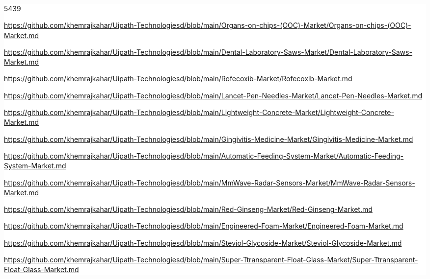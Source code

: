 5439</p><p><a href="https://github.com/khemrajkahar/Uipath-Technologiesd/blob/main/Organs-on-chips-(OOC)-Market/Organs-on-chips-(OOC)-Market.md">https://github.com/khemrajkahar/Uipath-Technologiesd/blob/main/Organs-on-chips-(OOC)-Market/Organs-on-chips-(OOC)-Market.md</a></p><p><a href="https://github.com/khemrajkahar/Uipath-Technologiesd/blob/main/Dental-Laboratory-Saws-Market/Dental-Laboratory-Saws-Market.md">https://github.com/khemrajkahar/Uipath-Technologiesd/blob/main/Dental-Laboratory-Saws-Market/Dental-Laboratory-Saws-Market.md</a></p><p><a href="https://github.com/khemrajkahar/Uipath-Technologiesd/blob/main/Rofecoxib-Market/Rofecoxib-Market.md">https://github.com/khemrajkahar/Uipath-Technologiesd/blob/main/Rofecoxib-Market/Rofecoxib-Market.md</a></p><p><a href="https://github.com/khemrajkahar/Uipath-Technologiesd/blob/main/Lancet-Pen-Needles-Market/Lancet-Pen-Needles-Market.md">https://github.com/khemrajkahar/Uipath-Technologiesd/blob/main/Lancet-Pen-Needles-Market/Lancet-Pen-Needles-Market.md</a></p><p><a href="https://github.com/khemrajkahar/Uipath-Technologiesd/blob/main/Lightweight-Concrete-Market/Lightweight-Concrete-Market.md">https://github.com/khemrajkahar/Uipath-Technologiesd/blob/main/Lightweight-Concrete-Market/Lightweight-Concrete-Market.md</a></p><p><a href="https://github.com/khemrajkahar/Uipath-Technologiesd/blob/main/Gingivitis-Medicine-Market/Gingivitis-Medicine-Market.md">https://github.com/khemrajkahar/Uipath-Technologiesd/blob/main/Gingivitis-Medicine-Market/Gingivitis-Medicine-Market.md</a></p><p><a href="https://github.com/khemrajkahar/Uipath-Technologiesd/blob/main/Automatic-Feeding-System-Market/Automatic-Feeding-System-Market.md">https://github.com/khemrajkahar/Uipath-Technologiesd/blob/main/Automatic-Feeding-System-Market/Automatic-Feeding-System-Market.md</a></p><p><a href="https://github.com/khemrajkahar/Uipath-Technologiesd/blob/main/MmWave-Radar-Sensors-Market/MmWave-Radar-Sensors-Market.md">https://github.com/khemrajkahar/Uipath-Technologiesd/blob/main/MmWave-Radar-Sensors-Market/MmWave-Radar-Sensors-Market.md</a></p><p><a href="https://github.com/khemrajkahar/Uipath-Technologiesd/blob/main/Red-Ginseng-Market/Red-Ginseng-Market.md">https://github.com/khemrajkahar/Uipath-Technologiesd/blob/main/Red-Ginseng-Market/Red-Ginseng-Market.md</a></p><p><a href="https://github.com/khemrajkahar/Uipath-Technologiesd/blob/main/Engineered-Foam-Market/Engineered-Foam-Market.md">https://github.com/khemrajkahar/Uipath-Technologiesd/blob/main/Engineered-Foam-Market/Engineered-Foam-Market.md</a></p><p><a href="https://github.com/khemrajkahar/Uipath-Technologiesd/blob/main/Steviol-Glycoside-Market/Steviol-Glycoside-Market.md">https://github.com/khemrajkahar/Uipath-Technologiesd/blob/main/Steviol-Glycoside-Market/Steviol-Glycoside-Market.md</a></p><p><a href="https://github.com/khemrajkahar/Uipath-Technologiesd/blob/main/Super-Ttransparent-Float-Glass-Market/Super-Ttransparent-Float-Glass-Market.md">https://github.com/khemrajkahar/Uipath-Technologiesd/blob/main/Super-Ttransparent-Float-Glass-Market/Super-Ttransparent-Float-Glass-Market.md</a></p>
